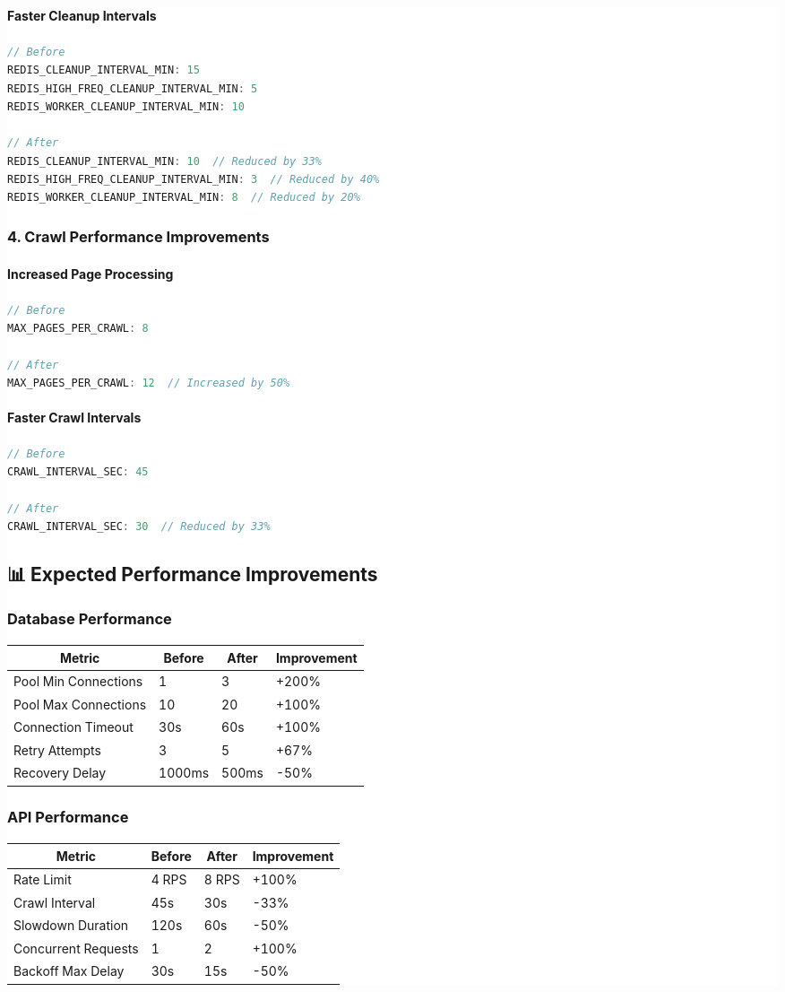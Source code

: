 #### Faster Cleanup Intervals
```typescript
// Before
REDIS_CLEANUP_INTERVAL_MIN: 15
REDIS_HIGH_FREQ_CLEANUP_INTERVAL_MIN: 5
REDIS_WORKER_CLEANUP_INTERVAL_MIN: 10

// After
REDIS_CLEANUP_INTERVAL_MIN: 10  // Reduced by 33%
REDIS_HIGH_FREQ_CLEANUP_INTERVAL_MIN: 3  // Reduced by 40%
REDIS_WORKER_CLEANUP_INTERVAL_MIN: 8  // Reduced by 20%
```

### 4. Crawl Performance Improvements

#### Increased Page Processing
```typescript
// Before
MAX_PAGES_PER_CRAWL: 8

// After
MAX_PAGES_PER_CRAWL: 12  // Increased by 50%
```

#### Faster Crawl Intervals
```typescript
// Before
CRAWL_INTERVAL_SEC: 45

// After
CRAWL_INTERVAL_SEC: 30  // Reduced by 33%
```

## 📊 Expected Performance Improvements

### Database Performance
| Metric | Before | After | Improvement |
|--------|--------|-------|-------------|
| Pool Min Connections | 1 | 3 | +200% |
| Pool Max Connections | 10 | 20 | +100% |
| Connection Timeout | 30s | 60s | +100% |
| Retry Attempts | 3 | 5 | +67% |
| Recovery Delay | 1000ms | 500ms | -50% |

### API Performance
| Metric | Before | After | Improvement |
|--------|--------|-------|-------------|
| Rate Limit | 4 RPS | 8 RPS | +100% |
| Crawl Interval | 45s | 30s | -33% |
| Slowdown Duration | 120s | 60s | -50% |
| Concurrent Requests | 1 | 2 | +100% |
| Backoff Max Delay | 30s | 15s | -50% |
